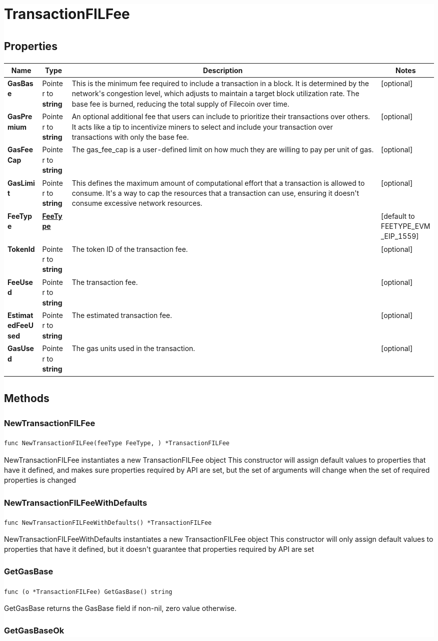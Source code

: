 # TransactionFILFee

## Properties

Name | Type | Description | Notes
------------ | ------------- | ------------- | -------------
**GasBase** | Pointer to **string** | This is the minimum fee required to include a transaction in a block. It is determined by the network&#39;s congestion level, which adjusts to maintain a target block utilization rate. The base fee is burned, reducing the total supply of Filecoin over time. | [optional] 
**GasPremium** | Pointer to **string** | An optional additional fee that users can include to prioritize their transactions over others. It acts like a tip to incentivize miners to select and include your transaction over transactions with only the base fee. | [optional] 
**GasFeeCap** | Pointer to **string** | The gas_fee_cap is a user-defined limit on how much they are willing to pay per unit of gas. | [optional] 
**GasLimit** | Pointer to **string** | This defines the maximum amount of computational effort that a transaction is allowed to consume. It&#39;s a way to cap the resources that a transaction can use, ensuring it doesn&#39;t consume excessive network resources. | [optional] 
**FeeType** | [**FeeType**](FeeType.md) |  | [default to FEETYPE_EVM_EIP_1559]
**TokenId** | Pointer to **string** | The token ID of the transaction fee. | [optional] 
**FeeUsed** | Pointer to **string** | The transaction fee. | [optional] 
**EstimatedFeeUsed** | Pointer to **string** | The estimated transaction fee. | [optional] 
**GasUsed** | Pointer to **string** | The gas units used in the transaction. | [optional] 

## Methods

### NewTransactionFILFee

`func NewTransactionFILFee(feeType FeeType, ) *TransactionFILFee`

NewTransactionFILFee instantiates a new TransactionFILFee object
This constructor will assign default values to properties that have it defined,
and makes sure properties required by API are set, but the set of arguments
will change when the set of required properties is changed

### NewTransactionFILFeeWithDefaults

`func NewTransactionFILFeeWithDefaults() *TransactionFILFee`

NewTransactionFILFeeWithDefaults instantiates a new TransactionFILFee object
This constructor will only assign default values to properties that have it defined,
but it doesn't guarantee that properties required by API are set

### GetGasBase

`func (o *TransactionFILFee) GetGasBase() string`

GetGasBase returns the GasBase field if non-nil, zero value otherwise.

### GetGasBaseOk
